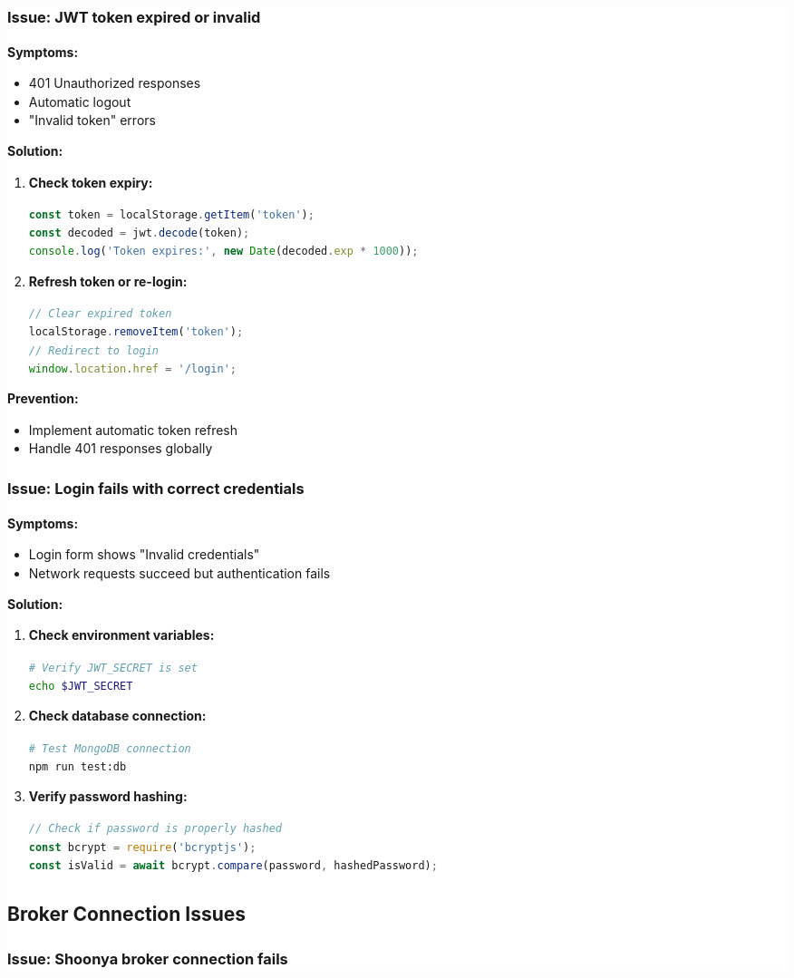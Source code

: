 ### Issue: JWT token expired or invalid

**Symptoms:**
- 401 Unauthorized responses
- Automatic logout
- "Invalid token" errors

**Solution:**
1. **Check token expiry:**
   ```javascript
   const token = localStorage.getItem('token');
   const decoded = jwt.decode(token);
   console.log('Token expires:', new Date(decoded.exp * 1000));
   ```

2. **Refresh token or re-login:**
   ```javascript
   // Clear expired token
   localStorage.removeItem('token');
   // Redirect to login
   window.location.href = '/login';
   ```

**Prevention:**
- Implement automatic token refresh
- Handle 401 responses globally

### Issue: Login fails with correct credentials

**Symptoms:**
- Login form shows "Invalid credentials"
- Network requests succeed but authentication fails

**Solution:**
1. **Check environment variables:**
   ```bash
   # Verify JWT_SECRET is set
   echo $JWT_SECRET
   ```

2. **Check database connection:**
   ```bash
   # Test MongoDB connection
   npm run test:db
   ```

3. **Verify password hashing:**
   ```javascript
   // Check if password is properly hashed
   const bcrypt = require('bcryptjs');
   const isValid = await bcrypt.compare(password, hashedPassword);
   ```

## Broker Connection Issues

### Issue: Shoonya broker connection fails
